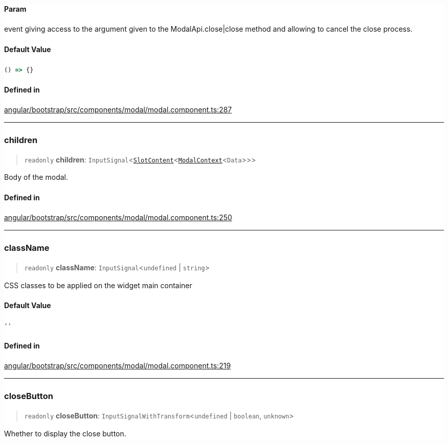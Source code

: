 #### Param

event giving access to the argument given to the ModalApi.close\|close method and allowing
to cancel the close process.

#### Default Value

```ts
() => {}
```

#### Defined in

[angular/bootstrap/src/components/modal/modal.component.ts:287](https://github.com/AmadeusITGroup/AgnosUI/blob/aa20258a25371e15aee5fd229c28b377372a4c61/angular/bootstrap/src/components/modal/modal.component.ts#L287)

***

### children

> `readonly` **children**: `InputSignal`\<[`SlotContent`](../type-aliases/SlotContent.md)\<[`ModalContext`](../interfaces/ModalContext.md)\<`Data`\>\>\>

Body of the modal.

#### Defined in

[angular/bootstrap/src/components/modal/modal.component.ts:250](https://github.com/AmadeusITGroup/AgnosUI/blob/aa20258a25371e15aee5fd229c28b377372a4c61/angular/bootstrap/src/components/modal/modal.component.ts#L250)

***

### className

> `readonly` **className**: `InputSignal`\<`undefined` \| `string`\>

CSS classes to be applied on the widget main container

#### Default Value

`''`

#### Defined in

[angular/bootstrap/src/components/modal/modal.component.ts:219](https://github.com/AmadeusITGroup/AgnosUI/blob/aa20258a25371e15aee5fd229c28b377372a4c61/angular/bootstrap/src/components/modal/modal.component.ts#L219)

***

### closeButton

> `readonly` **closeButton**: `InputSignalWithTransform`\<`undefined` \| `boolean`, `unknown`\>

Whether to display the close button.
